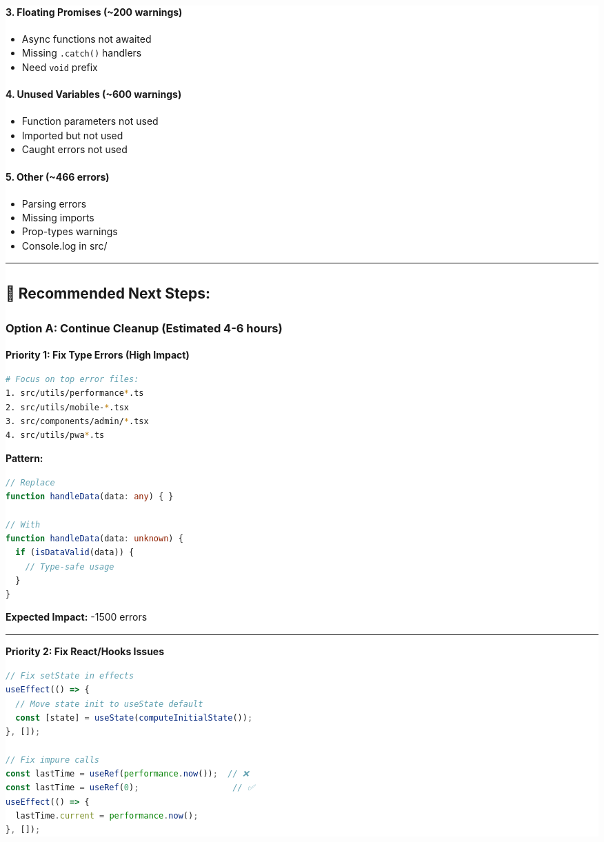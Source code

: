 #### **3. Floating Promises (~200 warnings)**
- Async functions not awaited
- Missing `.catch()` handlers
- Need `void` prefix

#### **4. Unused Variables (~600 warnings)**
- Function parameters not used
- Imported but not used
- Caught errors not used

#### **5. Other (~466 errors)**
- Parsing errors
- Missing imports
- Prop-types warnings
- Console.log in src/

---

## 🎯 **Recommended Next Steps:**

### **Option A: Continue Cleanup (Estimated 4-6 hours)**

**Priority 1: Fix Type Errors (High Impact)**
```bash
# Focus on top error files:
1. src/utils/performance*.ts
2. src/utils/mobile-*.tsx  
3. src/components/admin/*.tsx
4. src/utils/pwa*.ts
```

**Pattern:**
```typescript
// Replace
function handleData(data: any) { }

// With
function handleData(data: unknown) {
  if (isDataValid(data)) {
    // Type-safe usage
  }
}
```

**Expected Impact:** -1500 errors

---

**Priority 2: Fix React/Hooks Issues**
```typescript
// Fix setState in effects
useEffect(() => {
  // Move state init to useState default
  const [state] = useState(computeInitialState());
}, []);

// Fix impure calls
const lastTime = useRef(performance.now());  // ❌
const lastTime = useRef(0);                   // ✅
useEffect(() => {
  lastTime.current = performance.now();
}, []);
```
